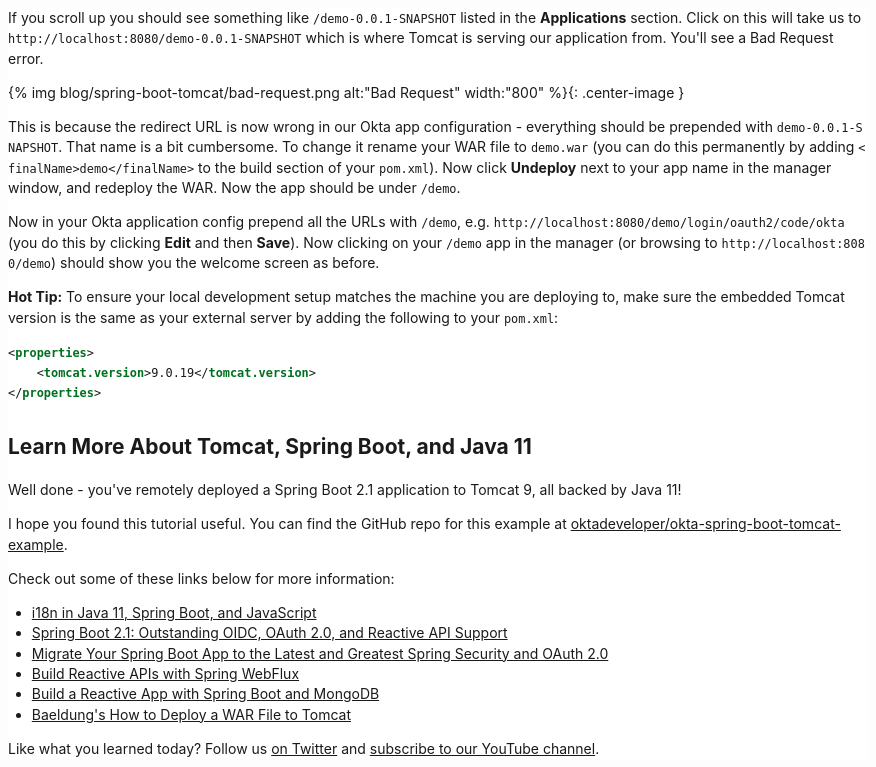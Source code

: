 If you scroll up you should see something like `/demo-0.0.1-SNAPSHOT` listed in the **Applications** section. Click on this will take us to `http://localhost:8080/demo-0.0.1-SNAPSHOT` which is where Tomcat is serving our application from. You'll see a Bad Request error.

{% img blog/spring-boot-tomcat/bad-request.png alt:"Bad Request" width:"800" %}{: .center-image }

This is because the redirect URL is now wrong in our Okta app configuration - everything should be prepended with `demo-0.0.1-SNAPSHOT`. That name is a bit cumbersome. To change it rename your WAR file to `demo.war` (you can do this permanently by adding `<finalName>demo</finalName>` to the build section of your `pom.xml`). Now click **Undeploy** next to your app name in the manager window, and redeploy the WAR. Now the app should be under `/demo`.

Now in your Okta application config prepend all the URLs with `/demo`, e.g. `http://localhost:8080/demo/login/oauth2/code/okta` (you do this by clicking **Edit** and then **Save**). Now clicking on your `/demo` app in the manager (or browsing to `http://localhost:8080/demo`) should show you the welcome screen as before.

**Hot Tip:** To ensure your local development setup matches the machine you are deploying to, make sure the embedded Tomcat version is the same as your external server by adding the following to your `pom.xml`:

```xml
<properties>
    <tomcat.version>9.0.19</tomcat.version>
</properties>
```

## Learn More About Tomcat, Spring Boot, and Java 11

Well done - you've remotely deployed a Spring Boot 2.1 application to Tomcat 9, all backed by Java 11!

I hope you found this tutorial useful. You can find the GitHub repo for this example at [oktadeveloper/okta-spring-boot-tomcat-example](https://github.com/oktadeveloper/okta-spring-boot-tomcat-example).

Check out some of these links below for more information:

* [i18n in Java 11, Spring Boot, and JavaScript](/blog/2019/02/25/java-i18n-internationalization-localization)
* [Spring Boot 2.1: Outstanding OIDC, OAuth 2.0, and Reactive API Support](/blog/2018/11/26/spring-boot-2-dot-1-oidc-oauth2-reactive-apis)
* [Migrate Your Spring Boot App to the Latest and Greatest Spring Security and OAuth 2.0](/blog/2019/03/05/spring-boot-migration)
* [Build Reactive APIs with Spring WebFlux](/blog/2018/09/24/reactive-apis-with-spring-webflux)
* [Build a Reactive App with Spring Boot and MongoDB](/blog/2019/02/21/reactive-with-spring-boot-mongodb)
* [Baeldung's How to Deploy a WAR File to Tomcat](https://www.baeldung.com/tomcat-deploy-war)

Like what you learned today? Follow us [on Twitter](https://twitter.com/oktadev) and [subscribe to our YouTube channel](https://www.youtube.com/channel/UC5AMiWqFVFxF1q9Ya1FuZ_Q). 

